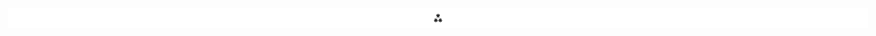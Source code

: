 <div style="text-align: center">⁂</div>

[^1]: https://www.reddit.com/r/selfhosted/comments/xbn7qg/lightweight_opensource_identity_management_for/

[^2]: https://duendesoftware.com/products/CommunityEdition

[^3]: https://www.cerbos.dev/blog/auth0-alternatives

[^4]: https://www.ory.sh/hydra

[^5]: https://daasi.de/en/2022/03/21/gluu-opensource-strategy/

[^6]: https://incommon.org/software/midpoint/

[^7]: https://www.ory.sh/kratos

[^8]: https://www.authelia.com

[^9]: https://github.com/casdoor/casdoor

[^10]: https://www.opensourcealternative.to/project/supertokens

[^11]: https://permify.co/post/open-source-identity-access-management-iam-solutions-for-enterprises/

[^12]: https://www.ory.sh/docs/oauth2-oidc/

[^13]: https://awsmfoss.com/gluu/

[^14]: https://www.keycloak.org

[^15]: https://www.ory.sh/docs/hydra/self-hosted/quickstart

[^16]: https://zitadel.com/opensource

[^17]: https://github.com/segment-boneyard/ory-hydra

[^18]: https://blog.logto.io/top-oss-iam-providers-2025

[^19]: https://authjs.dev/reference/core/providers/ory-hydra

[^20]: https://goauthentik.io

[^21]: https://curity.io/product/community/

[^22]: https://fusionauth.io/platform/self-hosting

[^23]: https://github.com/ory/hydra

[^24]: https://ventum.id/blog/iga/midpoint/

[^25]: https://www.reddit.com/r/devops/comments/1cw853g/ory_kratos_headless_authentication_identity_and/

[^26]: https://gluu.org/docs/gluu-server/3.1.0/authn-guide/passport/

[^27]: https://www.reddit.com/r/selfhosted/comments/oomq8u/so_what_can_you_use_authelia_actually_for/

[^28]: https://www.casdoor.com

[^29]: https://github.com/ory/kratos

[^30]: https://www.ory.sh/docs/kratos/quickstart

[^31]: https://www.ory.sh/docs/ecosystem/projects

[^32]: https://www.reddit.com/r/Authentik/comments/19f587q/social_login_confusion/

[^33]: https://gluu.org/docs/gluu-server/3.1.3.1/authn-guide/passport/

[^34]: https://github.com/ory/kratos/releases

[^35]: https://docs.goauthentik.io/docs/users-sources/sources

[^36]: https://github.com/authelia/authelia

[^37]: https://www.token2.com/site/page/using-token2-hardware-tokens-for-authelia-iam

[^38]: https://sourceforge.net/projects/authelia.mirror/

[^39]: https://github.com/supertokens/supertokens-core

[^40]: https://www.token2.eu/site/page/using-token2-fido2-security-keys-for-authelia-iam


